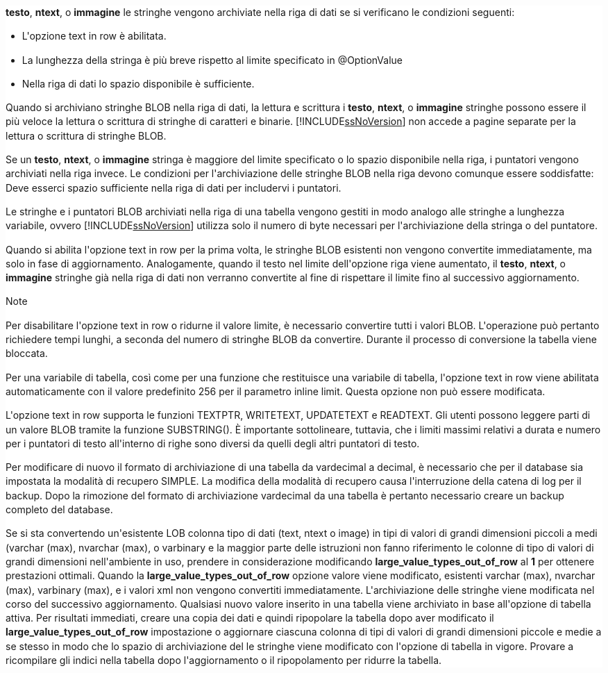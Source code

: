  **testo**, **ntext**, o **immagine** le stringhe vengono archiviate nella riga di dati se si verificano le condizioni seguenti:  
  
-   L'opzione text in row è abilitata.  
  
-   La lunghezza della stringa è più breve rispetto al limite specificato in @OptionValue  
  
-   Nella riga di dati lo spazio disponibile è sufficiente.  
  
 Quando si archiviano stringhe BLOB nella riga di dati, la lettura e scrittura i **testo**, **ntext**, o **immagine** stringhe possono essere il più veloce la lettura o scrittura di stringhe di caratteri e binarie. [!INCLUDE[ssNoVersion](../../includes/ssnoversion-md.md)] non accede a pagine separate per la lettura o scrittura di stringhe BLOB.  
  
 Se un **testo**, **ntext**, o **immagine** stringa è maggiore del limite specificato o lo spazio disponibile nella riga, i puntatori vengono archiviati nella riga invece. Le condizioni per l'archiviazione delle stringhe BLOB nella riga devono comunque essere soddisfatte: Deve esserci spazio sufficiente nella riga di dati per includervi i puntatori.  
  
 Le stringhe e i puntatori BLOB archiviati nella riga di una tabella vengono gestiti in modo analogo alle stringhe a lunghezza variabile, ovvero [!INCLUDE[ssNoVersion](../../includes/ssnoversion-md.md)] utilizza solo il numero di byte necessari per l'archiviazione della stringa o del puntatore.  
  
 Quando si abilita l'opzione text in row per la prima volta, le stringhe BLOB esistenti non vengono convertite immediatamente, ma solo in fase di aggiornamento. Analogamente, quando il testo nel limite dell'opzione riga viene aumentato, il **testo**, **ntext**, o **immagine** stringhe già nella riga di dati non verranno convertite al fine di rispettare il limite fino al successivo aggiornamento.  
  
> [!NOTE]  
>  Per disabilitare l'opzione text in row o ridurne il valore limite, è necessario convertire tutti i valori BLOB. L'operazione può pertanto richiedere tempi lunghi, a seconda del numero di stringhe BLOB da convertire. Durante il processo di conversione la tabella viene bloccata.  
  
 Per una variabile di tabella, così come per una funzione che restituisce una variabile di tabella, l'opzione text in row viene abilitata automaticamente con il valore predefinito 256 per il parametro inline limit. Questa opzione non può essere modificata.  
  
 L'opzione text in row supporta le funzioni TEXTPTR, WRITETEXT, UPDATETEXT e READTEXT. Gli utenti possono leggere parti di un valore BLOB tramite la funzione SUBSTRING(). È importante sottolineare, tuttavia, che i limiti massimi relativi a durata e numero per i puntatori di testo all'interno di righe sono diversi da quelli degli altri puntatori di testo.  
  
 Per modificare di nuovo il formato di archiviazione di una tabella da vardecimal a decimal, è necessario che per il database sia impostata la modalità di recupero SIMPLE. La modifica della modalità di recupero causa l'interruzione della catena di log per il backup. Dopo la rimozione del formato di archiviazione vardecimal da una tabella è pertanto necessario creare un backup completo del database.  
  
 Se si sta convertendo un'esistente LOB colonna tipo di dati (text, ntext o image) in tipi di valori di grandi dimensioni piccoli a medi (varchar (max), nvarchar (max), o varbinary e la maggior parte delle istruzioni non fanno riferimento le colonne di tipo di valori di grandi dimensioni nell'ambiente in uso, prendere in considerazione modificando **large_value_types_out_of_row** al **1** per ottenere prestazioni ottimali. Quando la **large_value_types_out_of_row** opzione valore viene modificato, esistenti varchar (max), nvarchar (max), varbinary (max), e i valori xml non vengono convertiti immediatamente. L'archiviazione delle stringhe viene modificata nel corso del successivo aggiornamento. Qualsiasi nuovo valore inserito in una tabella viene archiviato in base all'opzione di tabella attiva. Per risultati immediati, creare una copia dei dati e quindi ripopolare la tabella dopo aver modificato il **large_value_types_out_of_row** impostazione o aggiornare ciascuna colonna di tipi di valori di grandi dimensioni piccole e medie a se stesso in modo che lo spazio di archiviazione del le stringhe viene modificato con l'opzione di tabella in vigore. Provare a ricompilare gli indici nella tabella dopo l'aggiornamento o il ripopolamento per ridurre la tabella. 
    